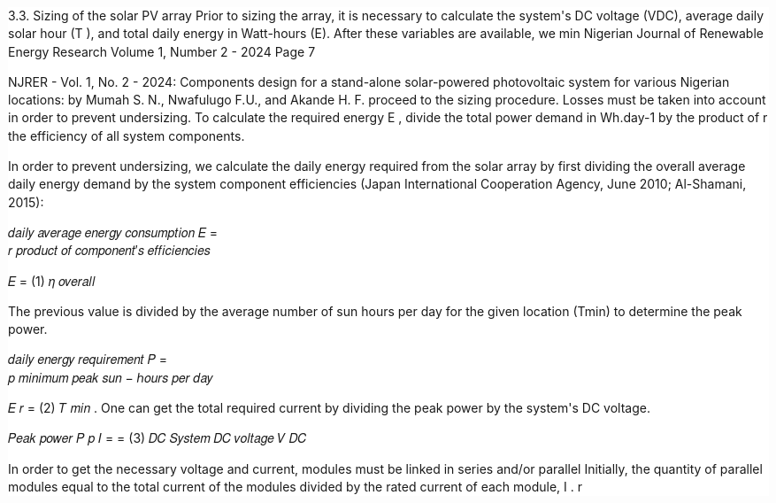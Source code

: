 3.3. Sizing of the solar PV array 
Prior to sizing the array, it is necessary to calculate the system's DC voltage (VDC), average daily 
solar hour (T ), and total daily energy in Watt-hours (E). After these variables are available, we 
min
Nigerian Journal of Renewable Energy Research Volume 1, Number 2 - 2024  Page 7 
 

NJRER - Vol. 1, No. 2 - 2024: Components design for a stand-alone solar-powered photovoltaic system for 
various Nigerian locations: by Mumah S. N., Nwafulugo F.U., and Akande H. F. 
proceed to the sizing procedure. Losses must be taken into account in order to prevent undersizing. 
To calculate the required energy E , divide the total power demand in Wh.day-1 by the product of 
r
the efficiency of all system components.  
 
In order to prevent undersizing, we calculate the daily energy required from the solar array by first 
dividing the overall average daily energy demand by the system component efficiencies (Japan 
International Cooperation Agency, June 2010; Al-Shamani, 2015):  
 
𝑑𝑎𝑖𝑙𝑦 𝑎𝑣𝑒𝑟𝑎𝑔𝑒 𝑒𝑛𝑒𝑟𝑔𝑦 𝑐𝑜𝑛𝑠𝑢𝑚𝑝𝑡𝑖𝑜𝑛
𝐸 =   
𝑟
𝑝𝑟𝑜𝑑𝑢𝑐𝑡 𝑜𝑓 𝑐𝑜𝑚𝑝𝑜𝑛𝑒𝑛𝑡′𝑠 𝑒𝑓𝑓𝑖𝑐𝑖𝑒𝑛𝑐𝑖𝑒𝑠
 
𝐸
=                                          (1) 
𝜂
𝑜𝑣𝑒𝑟𝑎𝑙𝑙
 
The previous value is divided by the average number of sun hours per day for the given location 
(Tmin) to determine the peak power. 
 
𝑑𝑎𝑖𝑙𝑦 𝑒𝑛𝑒𝑟𝑔𝑦 𝑟𝑒𝑞𝑢𝑖𝑟𝑒𝑚𝑒𝑛𝑡
𝑃 =   
𝑝
𝑚𝑖𝑛𝑖𝑚𝑢𝑚 𝑝𝑒𝑎𝑘 𝑠𝑢𝑛 − ℎ𝑜𝑢𝑟𝑠 𝑝𝑒𝑟 𝑑𝑎𝑦
 
𝐸
𝑟
=                                          (2) 
𝑇
𝑚𝑖𝑛
. 
One can get the total required current by dividing the peak power by the system's DC voltage. 
 
𝑃𝑒𝑎𝑘 𝑝𝑜𝑤𝑒𝑟 𝑃
𝑝
𝐼 =   =                       (3) 
𝐷𝐶
𝑆𝑦𝑠𝑡𝑒𝑚 𝐷𝐶 𝑣𝑜𝑙𝑡𝑎𝑔𝑒 𝑉
𝐷𝐶
 
In order to get the necessary voltage and current, modules must be linked in series and/or parallel 
Initially, the quantity of parallel modules equal to the total current of the modules divided by the 
rated current of each module, I . 
r
 
